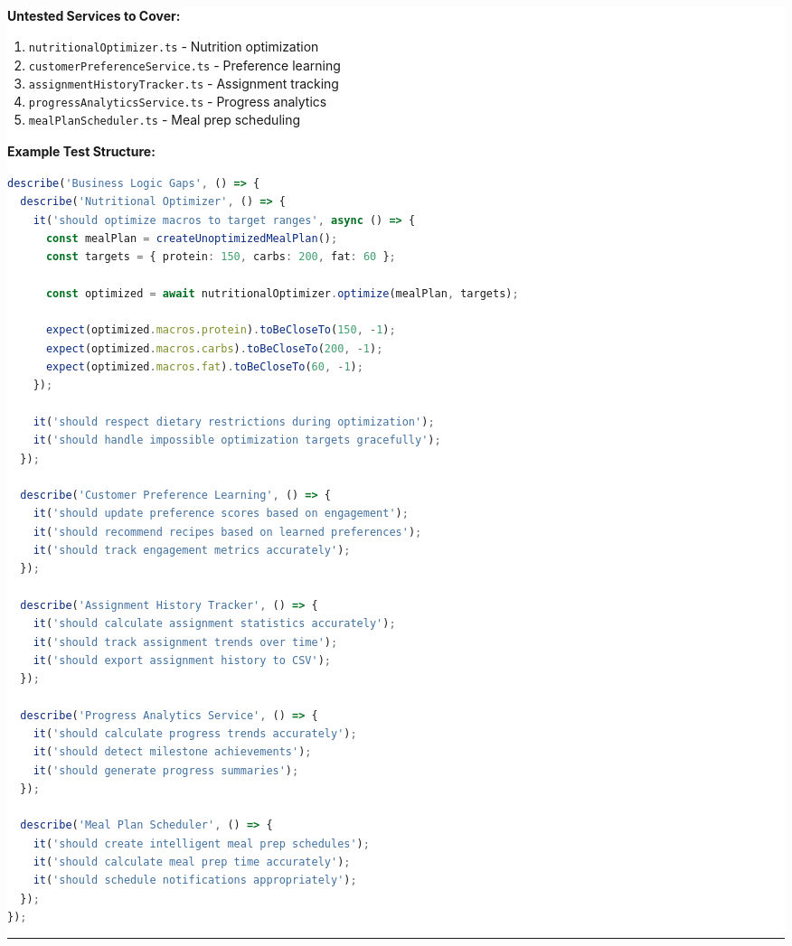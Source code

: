 **Untested Services to Cover:**
1. `nutritionalOptimizer.ts` - Nutrition optimization
2. `customerPreferenceService.ts` - Preference learning
3. `assignmentHistoryTracker.ts` - Assignment tracking
4. `progressAnalyticsService.ts` - Progress analytics
5. `mealPlanScheduler.ts` - Meal prep scheduling

**Example Test Structure:**
```typescript
describe('Business Logic Gaps', () => {
  describe('Nutritional Optimizer', () => {
    it('should optimize macros to target ranges', async () => {
      const mealPlan = createUnoptimizedMealPlan();
      const targets = { protein: 150, carbs: 200, fat: 60 };

      const optimized = await nutritionalOptimizer.optimize(mealPlan, targets);

      expect(optimized.macros.protein).toBeCloseTo(150, -1);
      expect(optimized.macros.carbs).toBeCloseTo(200, -1);
      expect(optimized.macros.fat).toBeCloseTo(60, -1);
    });

    it('should respect dietary restrictions during optimization');
    it('should handle impossible optimization targets gracefully');
  });

  describe('Customer Preference Learning', () => {
    it('should update preference scores based on engagement');
    it('should recommend recipes based on learned preferences');
    it('should track engagement metrics accurately');
  });

  describe('Assignment History Tracker', () => {
    it('should calculate assignment statistics accurately');
    it('should track assignment trends over time');
    it('should export assignment history to CSV');
  });

  describe('Progress Analytics Service', () => {
    it('should calculate progress trends accurately');
    it('should detect milestone achievements');
    it('should generate progress summaries');
  });

  describe('Meal Plan Scheduler', () => {
    it('should create intelligent meal prep schedules');
    it('should calculate meal prep time accurately');
    it('should schedule notifications appropriately');
  });
});
```

---